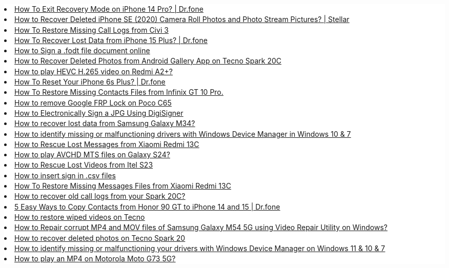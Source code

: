 <li><a href="https://blog-min.techidaily.com/how-to-exit-recovery-mode-on-iphone-14-pro-drfone-by-drfone-ios-system-repair-ios-system-repair/"><u>How To Exit Recovery Mode on iPhone 14 Pro? | Dr.fone</u></a></li>
<li><a href="https://blog-min.techidaily.com/how-to-recover-deleted-iphone-se-2020-camera-roll-photos-and-photo-stream-pictures-stellar-by-stellar-data-recovery-ios-iphone-data-recovery/"><u>How to Recover Deleted iPhone SE (2020) Camera Roll Photos and Photo Stream Pictures? | Stellar</u></a></li>
<li><a href="https://blog-min.techidaily.com/how-to-restore-missing-call-logs-from-civi-3-by-fonelab-android-recover-call-logs/"><u>How To  Restore Missing Call Logs from Civi 3</u></a></li>
<li><a href="https://blog-min.techidaily.com/how-to-recover-lost-data-from-iphone-15-plus-drfone-by-drfone-ios-data-recovery-ios-data-recovery/"><u>How To Recover Lost Data from iPhone 15 Plus? | Dr.fone</u></a></li>
<li><a href="https://blog-min.techidaily.com/how-to-sign-a-fodt-file-document-online-by-ldigisigner-sign-a-word-sign-a-word/"><u>How to Sign a .fodt file document online</u></a></li>
<li><a href="https://blog-min.techidaily.com/how-to-recover-deleted-photos-from-android-gallery-app-on-tecno-spark-20c-by-stellar-photo-recovery-android-mobile-photo-recover/"><u>How to Recover Deleted Photos from Android Gallery App on Tecno Spark 20C</u></a></li>
<li><a href="https://blog-min.techidaily.com/how-to-play-hevc-h265-video-on-redmi-a2plus-by-aiseesoft-video-converter-play-hevc-video-on-android/"><u>How to play HEVC H.265 video on Redmi A2+?</u></a></li>
<li><a href="https://blog-min.techidaily.com/how-to-reset-your-iphone-6s-plus-drfone-by-drfone-ios-system-repair-ios-system-repair/"><u>How To Reset Your iPhone 6s Plus? | Dr.fone</u></a></li>
<li><a href="https://blog-min.techidaily.com/how-to-restore-missing-contacts-files-from-infinix-gt-10-pro-by-fonelab-android-recover-contacts/"><u>How To  Restore Missing Contacts Files from Infinix GT 10 Pro.</u></a></li>
<li><a href="https://blog-min.techidaily.com/how-to-remove-google-frp-lock-on-poco-c65-by-drfone-android-unlock-remove-google-frp/"><u>How to remove Google FRP Lock on Poco C65</u></a></li>
<li><a href="https://blog-min.techidaily.com/how-to-electronically-sign-a-jpg-using-digisigner-by-ldigisigner-sign-a-jpg-sign-a-jpg/"><u>How to Electronically Sign a JPG Using DigiSigner</u></a></li>
<li><a href="https://blog-min.techidaily.com/how-to-recover-lost-data-from-samsung-galaxy-m34-by-fonelab-android-recover-data/"><u>How to recover lost data from Samsung Galaxy M34?</u></a></li>
<li><a href="https://blog-min.techidaily.com/how-to-identify-missing-or-malfunctioning-drivers-with-windows-device-manager-in-windows-10-and-7-by-drivereasy-guide/"><u>How to identify missing or malfunctioning drivers with Windows Device Manager in Windows 10 & 7</u></a></li>
<li><a href="https://blog-min.techidaily.com/how-to-rescue-lost-messages-from-xiaomi-redmi-13c-by-fonelab-android-recover-messages/"><u>How to Rescue Lost Messages from Xiaomi Redmi 13C</u></a></li>
<li><a href="https://blog-min.techidaily.com/how-to-play-avchd-mts-files-on-galaxy-s24-by-aiseesoft-video-converter-play-mts-on-android/"><u>How to play AVCHD MTS files on Galaxy S24?</u></a></li>
<li><a href="https://blog-min.techidaily.com/how-to-rescue-lost-videos-from-itel-s23-by-fonelab-android-recover-video/"><u>How to Rescue Lost Videos from Itel S23</u></a></li>
<li><a href="https://blog-min.techidaily.com/how-to-insert-sign-in-csv-files-by-ldigisigner-sign-a-excel-sign-a-excel/"><u>How to insert sign in .csv files</u></a></li>
<li><a href="https://blog-min.techidaily.com/how-to-restore-missing-messages-files-from-xiaomi-redmi-13c-by-fonelab-android-recover-messages/"><u>How To  Restore Missing Messages Files from Xiaomi Redmi 13C</u></a></li>
<li><a href="https://blog-min.techidaily.com/how-to-recover-old-call-logs-from-your-spark-20c-by-fonelab-android-recover-call-logs/"><u>How to recover old call logs from your Spark 20C?</u></a></li>
<li><a href="https://blog-min.techidaily.com/5-easy-ways-to-copy-contacts-from-honor-90-gt-to-iphone-14-and-15-drfone-by-drfone-transfer-from-android-transfer-from-android/"><u>5 Easy Ways to Copy Contacts from Honor 90 GT to iPhone 14 and 15 | Dr.fone</u></a></li>
<li><a href="https://blog-min.techidaily.com/how-to-restore-wiped-videos-on-tecno-by-fonelab-android-recover-video/"><u>How to restore wiped videos on Tecno</u></a></li>
<li><a href="https://blog-min.techidaily.com/how-to-repair-corrupt-mp4-and-mov-files-of-samsung-galaxy-m54-5g-using-video-repair-utility-on-windows-by-stellar-video-repair-mobile-video-repair/"><u>How to Repair corrupt MP4 and MOV files of Samsung Galaxy M54 5G using Video Repair Utility on Windows? </u></a></li>
<li><a href="https://blog-min.techidaily.com/how-to-recover-deleted-photos-on-tecno-spark-20-by-stellar-photo-recovery-android-mobile-photo-recover/"><u>How to recover deleted photos on Tecno Spark 20</u></a></li>
<li><a href="https://blog-min.techidaily.com/how-to-identify-missing-or-malfunctioning-your-drivers-with-windows-device-manager-on-windows-11-and-10-and-7-by-drivereasy-guide/"><u>How to identify missing or malfunctioning your drivers with Windows Device Manager on Windows 11 & 10 & 7</u></a></li>
<li><a href="https://blog-min.techidaily.com/how-to-play-an-mp4-on-motorola-moto-g73-5g-by-aiseesoft-video-converter-play-mp4-on-android/"><u>How to play an MP4 on Motorola Moto G73 5G?</u></a></li>